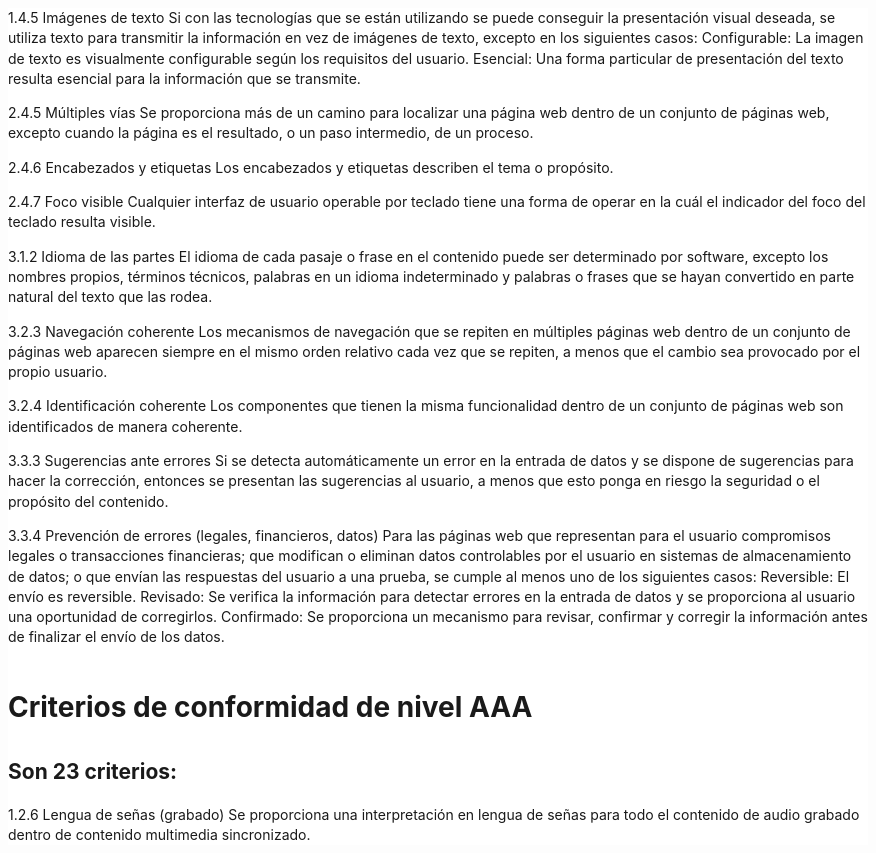 1.4.5 Imágenes de texto
Si con las tecnologías que se están utilizando se puede conseguir la presentación visual deseada, se utiliza texto para transmitir la información en vez de imágenes de texto, excepto en los siguientes casos:
Configurable: La imagen de texto es visualmente configurable según los requisitos del usuario.
Esencial: Una forma particular de presentación del texto resulta esencial para la información que se transmite.

2.4.5 Múltiples vías
Se proporciona más de un camino para localizar una página web dentro de un conjunto de páginas web, excepto cuando la página es el resultado, o un paso intermedio, de un proceso.

2.4.6 Encabezados y etiquetas
Los encabezados y etiquetas describen el tema o propósito.

2.4.7 Foco visible
Cualquier interfaz de usuario operable por teclado tiene una forma de operar en la cuál el indicador del foco del teclado resulta visible.

3.1.2 Idioma de las partes
El idioma de cada pasaje o frase en el contenido puede ser determinado por software, excepto los nombres propios, términos técnicos, palabras en un idioma indeterminado y palabras o frases que se hayan convertido en parte natural del texto que las rodea.

3.2.3 Navegación coherente
Los mecanismos de navegación que se repiten en múltiples páginas web dentro de un conjunto de páginas web aparecen siempre en el mismo orden relativo cada vez que se repiten, a menos que el cambio sea provocado por el propio usuario.

3.2.4 Identificación coherente
Los componentes que tienen la misma funcionalidad dentro de un conjunto de páginas web son identificados de manera coherente.

3.3.3 Sugerencias ante errores
Si se detecta automáticamente un error en la entrada de datos y se dispone de sugerencias para hacer la corrección, entonces se presentan las sugerencias al usuario, a menos que esto ponga en riesgo la seguridad o el propósito del contenido.

3.3.4 Prevención de errores (legales, financieros, datos)
Para las páginas web que representan para el usuario compromisos legales o transacciones financieras; que modifican o eliminan datos controlables por el usuario en sistemas de almacenamiento de datos; o que envían las respuestas del usuario a una prueba, se cumple al menos uno de los siguientes casos:
Reversible: El envío es reversible.
Revisado: Se verifica la información para detectar errores en la entrada de datos y se proporciona al usuario una oportunidad de corregirlos.
Confirmado: Se proporciona un mecanismo para revisar, confirmar y corregir la información antes de finalizar el envío de los datos.

# Criterios de conformidad de nivel AAA
## Son 23 criterios:

1.2.6 Lengua de señas (grabado)
Se proporciona una interpretación en lengua de señas para todo el contenido de audio grabado dentro de contenido multimedia sincronizado.

